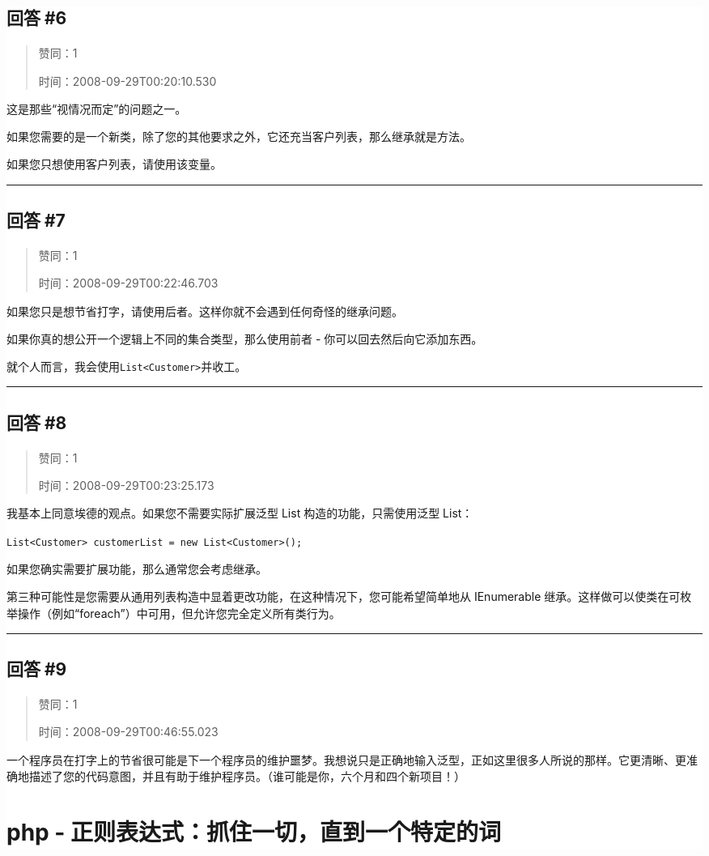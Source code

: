 ## 回答 #6

> 赞同：1
> 
> 时间：2008-09-29T00:20:10.530

这是那些“视情况而定”的问题之一。

如果您需要的是一个新类，除了您的其他要求之外，它还充当客户列表，那么继承就是方法。

如果您只想使用客户列表，请使用该变量。

* * *

## 回答 #7

> 赞同：1
> 
> 时间：2008-09-29T00:22:46.703

如果您只是想节省打字，请使用后者。这样你就不会遇到任何奇怪的继承问题。

如果你真的想公开一个逻辑上不同的集合类型，那么使用前者 - 你可以回去然后向它添加东西。

就个人而言，我会使用`List<Customer>`并收工。

* * *

## 回答 #8

> 赞同：1
> 
> 时间：2008-09-29T00:23:25.173

我基本上同意埃德的观点。如果您不需要实际扩展泛型 List 构造的功能，只需使用泛型 List：

```
List<Customer> customerList = new List<Customer>(); 
```

如果您确实需要扩展功能，那么通常您会考虑继承。

第三种可能性是您需要从通用列表构造中显着更改功能，在这种情况下，您可能希望简单地从 IEnumerable 继承。这样做可以使类在可枚举操作（例如“foreach”）中可用，但允许您完全定义所有类行为。

* * *

## 回答 #9

> 赞同：1
> 
> 时间：2008-09-29T00:46:55.023

一个程序员在打字上的节省很可能是下一个程序员的维护噩梦。我想说只是正确地输入泛型，正如这里很多人所说的那样。它更清晰、更准确地描述了您的代码意图，并且有助于维护程序员。（谁可能是你，六个月和四个新项目！）

# php - 正则表达式：抓住一切，直到一个特定的词
